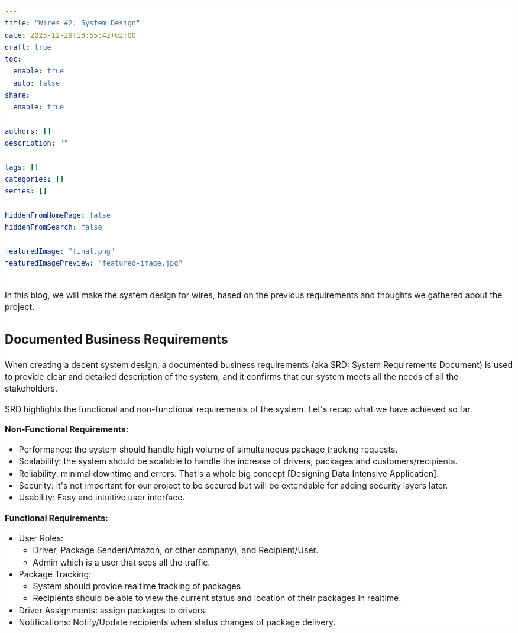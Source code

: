 ```yaml
---
title: "Wires #2: System Design"
date: 2023-12-29T13:55:42+02:00
draft: true
toc:
  enable: true
  auto: false
share:
  enable: true

authors: []
description: ""

tags: []
categories: []
series: []

hiddenFromHomePage: false
hiddenFromSearch: false

featuredImage: "final.png"
featuredImagePreview: "featured-image.jpg"
---
```


In this blog, we will make the system design for wires, based on the previous requirements and thoughts we gathered about the project.



## Documented Business Requirements
When creating a decent system design, a documented business requirements (aka SRD: System Requirements Document) is used to provide clear and detailed description of the system, and it confirms that our system meets all the needs of all the stakeholders.

SRD highlights the functional and non-functional requirements of the system. Let's recap what we have achieved so far.

<b>Non-Functional Requirements:</b>
- Performance: the system should handle high volume of simultaneous package tracking requests.
- Scalability: the system should be scalable to handle the increase of drivers, packages and customers/recipients.
- Reliability: minimal downtime and errors. That's a whole big concept [Designing Data Intensive Application].
- Security: it's not important for our project to be secured but will be extendable for adding security layers later.
- Usability: Easy and intuitive user interface.

<b>Functional Requirements:</b>
- User Roles: 
  - Driver, Package Sender(Amazon, or other company), and Recipient/User.
  - Admin which is a user that sees all the traffic.
- Package Tracking: 
  - System should provide realtime tracking of packages
  - Recipients should be able to view the current status and location of their packages in realtime.
- Driver Assignments: assign packages to drivers.
- Notifications: Notify/Update recipients when status changes of package delivery.
